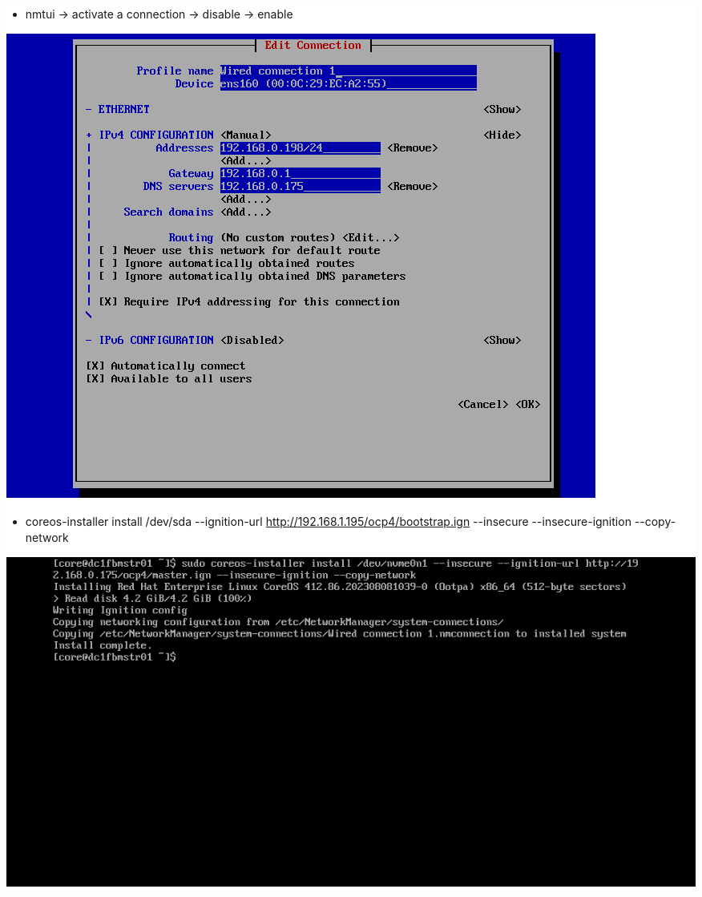 - nmtui -> activate a connection -> disable -> enable 

![Alt text](../Images/image-7.png)

- coreos-installer install /dev/sda --ignition-url http://192.168.1.195/ocp4/bootstrap.ign --insecure --insecure-ignition --copy-network 

![Alt text](../Images/image-8.png)
